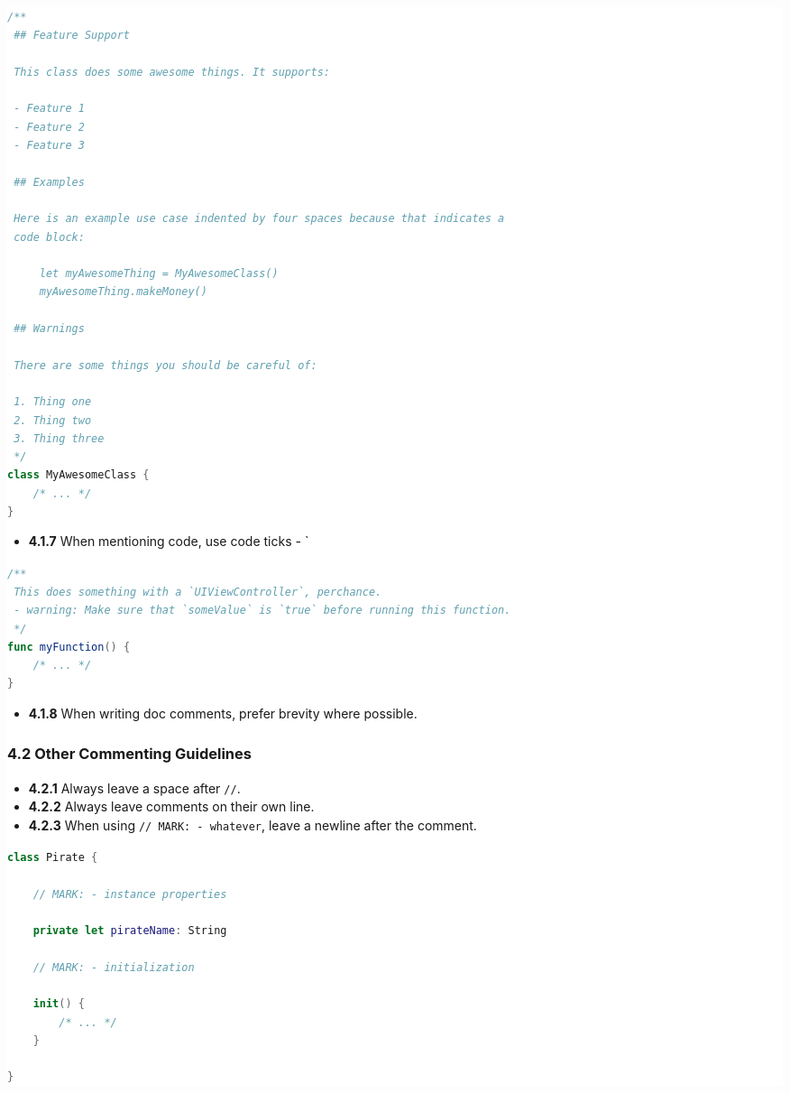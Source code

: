 ```swift
/**
 ## Feature Support

 This class does some awesome things. It supports:

 - Feature 1
 - Feature 2
 - Feature 3

 ## Examples

 Here is an example use case indented by four spaces because that indicates a
 code block:

     let myAwesomeThing = MyAwesomeClass()
     myAwesomeThing.makeMoney()

 ## Warnings

 There are some things you should be careful of:

 1. Thing one
 2. Thing two
 3. Thing three
 */
class MyAwesomeClass {
    /* ... */
}
```

* **4.1.7** When mentioning code, use code ticks - \`

```swift
/**
 This does something with a `UIViewController`, perchance.
 - warning: Make sure that `someValue` is `true` before running this function.
 */
func myFunction() {
    /* ... */
}
```

* **4.1.8** When writing doc comments, prefer brevity where possible.

### 4.2 Other Commenting Guidelines

* **4.2.1** Always leave a space after `//`.
* **4.2.2** Always leave comments on their own line.
* **4.2.3** When using `// MARK: - whatever`, leave a newline after the comment.

```swift
class Pirate {

    // MARK: - instance properties

    private let pirateName: String

    // MARK: - initialization

    init() {
        /* ... */
    }

}
```
